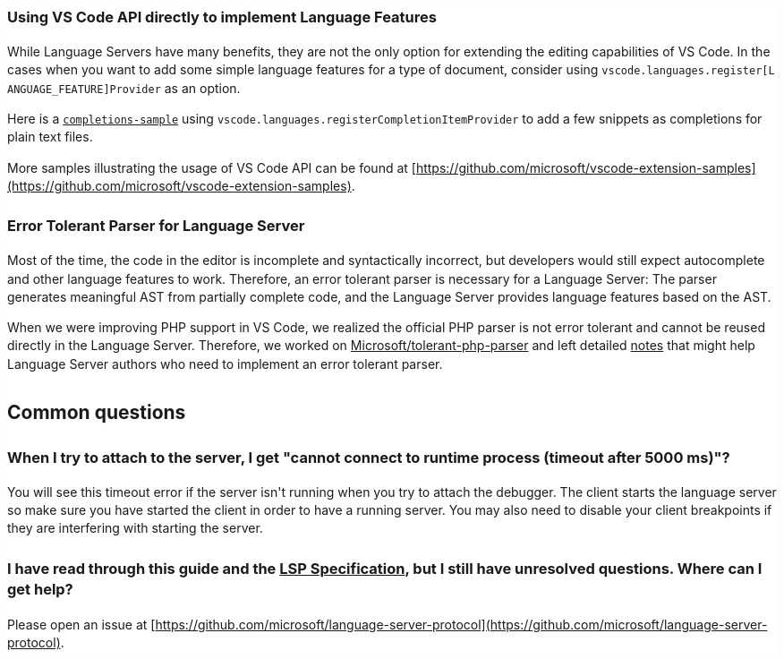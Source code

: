 ### Using VS Code API directly to implement Language Features

While Language Servers have many benefits, they are not the only option for extending the editing capabilities of VS Code. In the cases when you want to add some simple language features for a type of document, consider using `vscode.languages.register[LANGUAGE_FEATURE]Provider` as an option.

Here is a [`completions-sample`](https://github.com/microsoft/vscode-extension-samples/tree/main/completions-sample) using `vscode.languages.registerCompletionItemProvider` to add a few snippets as completions for plain text files.

More samples illustrating the usage of VS Code API can be found at [https://github.com/microsoft/vscode-extension-samples](https://github.com/microsoft/vscode-extension-samples).

### Error Tolerant Parser for Language Server

Most of the time, the code in the editor is incomplete and syntactically incorrect, but developers would still expect autocomplete and other language features to work. Therefore, an error tolerant parser is necessary for a Language Server: The parser generates meaningful AST from partially complete code, and the Language Server provides language features based on the AST.

When we were improving PHP support in VS Code, we realized the official PHP parser is not error tolerant and cannot be reused directly in the Language Server. Therefore, we worked on [Microsoft/tolerant-php-parser](https://github.com/microsoft/tolerant-php-parser) and left detailed [notes](https://github.com/microsoft/tolerant-php-parser/blob/master/docs/HowItWorks.md) that might help Language Server authors who need to implement an error tolerant parser.

## Common questions

### When I try to attach to the server, I get "cannot connect to runtime process (timeout after 5000 ms)"?

You will see this timeout error if the server isn't running when you try to attach the debugger. The client starts the language server so make sure you have started the client in order to have a running server. You may also need to disable your client breakpoints if they are interfering with starting the server.

### I have read through this guide and the [LSP Specification](https://microsoft.github.io/language-server-protocol/), but I still have unresolved questions. Where can I get help?

Please open an issue at [https://github.com/microsoft/language-server-protocol](https://github.com/microsoft/language-server-protocol).

